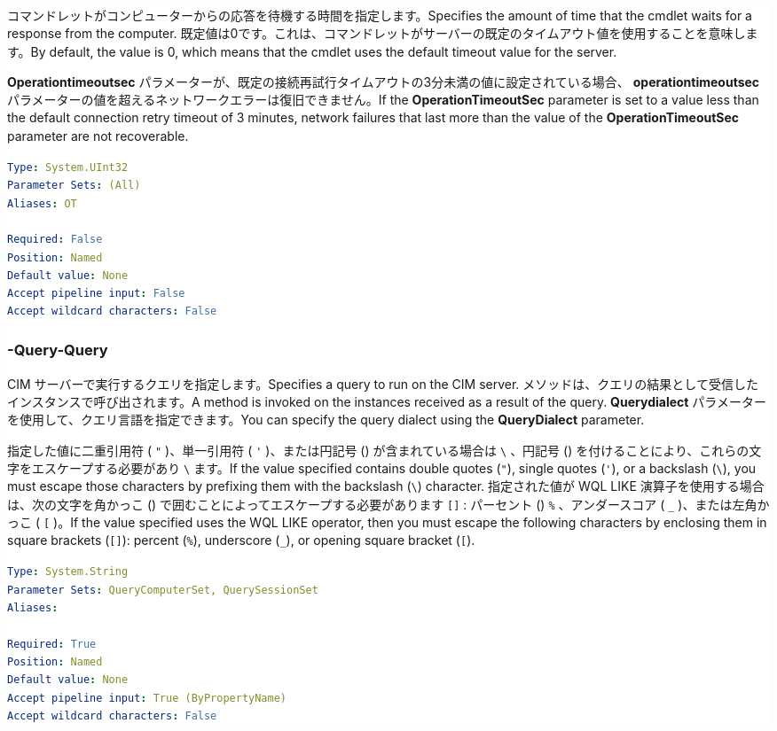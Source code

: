 <span data-ttu-id="af18c-174">コマンドレットがコンピューターからの応答を待機する時間を指定します。</span><span class="sxs-lookup"><span data-stu-id="af18c-174">Specifies the amount of time that the cmdlet waits for a response from the computer.</span></span> <span data-ttu-id="af18c-175">既定値は0です。これは、コマンドレットがサーバーの既定のタイムアウト値を使用することを意味します。</span><span class="sxs-lookup"><span data-stu-id="af18c-175">By default, the value is 0, which means that the cmdlet uses the default timeout value for the server.</span></span>

<span data-ttu-id="af18c-176">**Operationtimeoutsec** パラメーターが、既定の接続再試行タイムアウトの3分未満の値に設定されている場合、 **operationtimeoutsec** パラメーターの値を超えるネットワークエラーは復旧できません。</span><span class="sxs-lookup"><span data-stu-id="af18c-176">If the **OperationTimeoutSec** parameter is set to a value less than the default connection retry timeout of 3 minutes, network failures that last more than the value of the **OperationTimeoutSec** parameter are not recoverable.</span></span>

```yaml
Type: System.UInt32
Parameter Sets: (All)
Aliases: OT

Required: False
Position: Named
Default value: None
Accept pipeline input: False
Accept wildcard characters: False
```

### <span data-ttu-id="af18c-177">-Query</span><span class="sxs-lookup"><span data-stu-id="af18c-177">-Query</span></span>

<span data-ttu-id="af18c-178">CIM サーバーで実行するクエリを指定します。</span><span class="sxs-lookup"><span data-stu-id="af18c-178">Specifies a query to run on the CIM server.</span></span> <span data-ttu-id="af18c-179">メソッドは、クエリの結果として受信したインスタンスで呼び出されます。</span><span class="sxs-lookup"><span data-stu-id="af18c-179">A method is invoked on the instances received as a result of the query.</span></span> <span data-ttu-id="af18c-180">**Querydialect** パラメーターを使用して、クエリ言語を指定できます。</span><span class="sxs-lookup"><span data-stu-id="af18c-180">You can specify the query dialect using the **QueryDialect** parameter.</span></span>

<span data-ttu-id="af18c-181">指定した値に二重引用符 ( `"` )、単一引用符 ( `'` )、または円記号 () が含まれている場合は `\` 、円記号 () を付けることにより、これらの文字をエスケープする必要があり `\` ます。</span><span class="sxs-lookup"><span data-stu-id="af18c-181">If the value specified contains double quotes (`"`), single quotes (`'`), or a backslash (`\`), you must escape those characters by prefixing them with the backslash (`\`) character.</span></span> <span data-ttu-id="af18c-182">指定された値が WQL LIKE 演算子を使用する場合は、次の文字を角かっこ () で囲むことによってエスケープする必要があります `[]` : パーセント () `%` 、アンダースコア ( `_` )、または左角かっこ ( `[` )。</span><span class="sxs-lookup"><span data-stu-id="af18c-182">If the value specified uses the WQL LIKE operator, then you must escape the following characters by enclosing them in square brackets (`[]`): percent (`%`), underscore (`_`), or opening square bracket (`[`).</span></span>

```yaml
Type: System.String
Parameter Sets: QueryComputerSet, QuerySessionSet
Aliases:

Required: True
Position: Named
Default value: None
Accept pipeline input: True (ByPropertyName)
Accept wildcard characters: False
```
